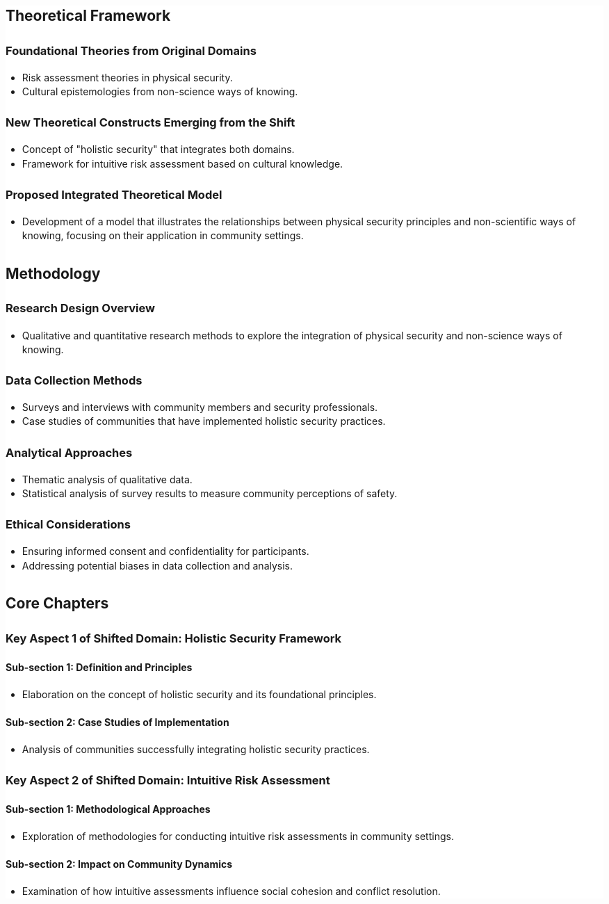## Theoretical Framework
### Foundational Theories from Original Domains
- Risk assessment theories in physical security.
- Cultural epistemologies from non-science ways of knowing.

### New Theoretical Constructs Emerging from the Shift
- Concept of "holistic security" that integrates both domains.
- Framework for intuitive risk assessment based on cultural knowledge.

### Proposed Integrated Theoretical Model
- Development of a model that illustrates the relationships between physical security principles and non-scientific ways of knowing, focusing on their application in community settings.

## Methodology
### Research Design Overview
- Qualitative and quantitative research methods to explore the integration of physical security and non-science ways of knowing.

### Data Collection Methods
- Surveys and interviews with community members and security professionals.
- Case studies of communities that have implemented holistic security practices.

### Analytical Approaches
- Thematic analysis of qualitative data.
- Statistical analysis of survey results to measure community perceptions of safety.

### Ethical Considerations
- Ensuring informed consent and confidentiality for participants.
- Addressing potential biases in data collection and analysis.

## Core Chapters
### Key Aspect 1 of Shifted Domain: Holistic Security Framework
#### Sub-section 1: Definition and Principles
- Elaboration on the concept of holistic security and its foundational principles.
#### Sub-section 2: Case Studies of Implementation
- Analysis of communities successfully integrating holistic security practices.

### Key Aspect 2 of Shifted Domain: Intuitive Risk Assessment
#### Sub-section 1: Methodological Approaches
- Exploration of methodologies for conducting intuitive risk assessments in community settings.
#### Sub-section 2: Impact on Community Dynamics
- Examination of how intuitive assessments influence social cohesion and conflict resolution.
